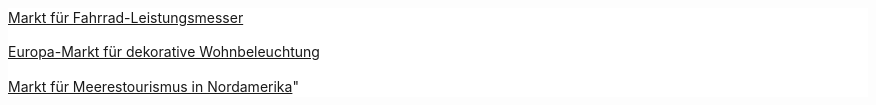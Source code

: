 <a href=https://www.linkedin.com/pulse/cycling-power-meter-market-2023-analysis-growth-drivers>Markt für Fahrrad-Leistungsmesser</a>

<a href=https://www.linkedin.com/pulse/europe-residential-decorative-lighting-market>Europa-Markt für dekorative Wohnbeleuchtung</a>

<a href=https://www.linkedin.com/pulse/north-america-marine-tourism-market-2023-thriving-tremendous>Markt für Meerestourismus in Nordamerika</a>"
